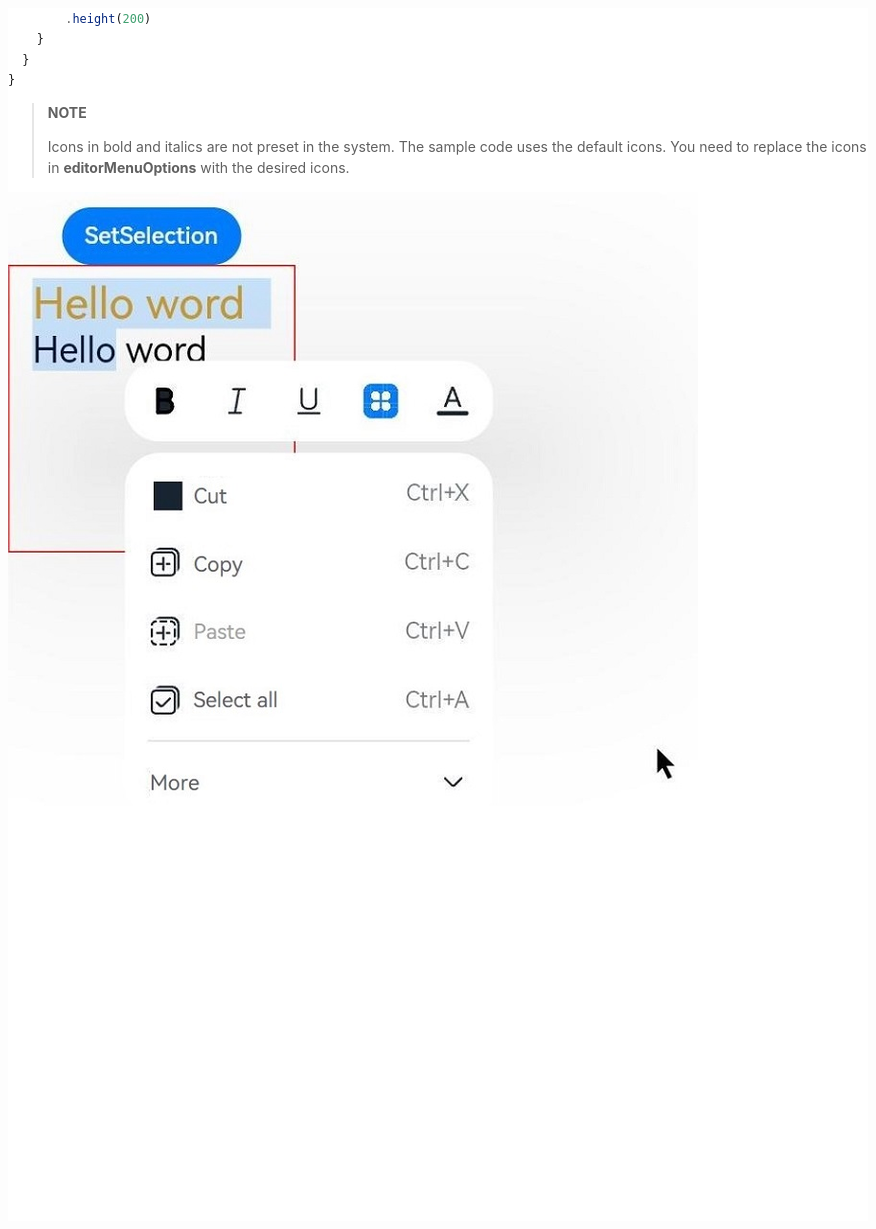 ```ts
        .height(200)
    }
  }
}
```
> **NOTE**
>
> Icons in bold and italics are not preset in the system. The sample code uses the default icons. You need to replace the icons in **editorMenuOptions** with the desired icons.

![selectionmenu](figures/selectionmenu.jpeg)
